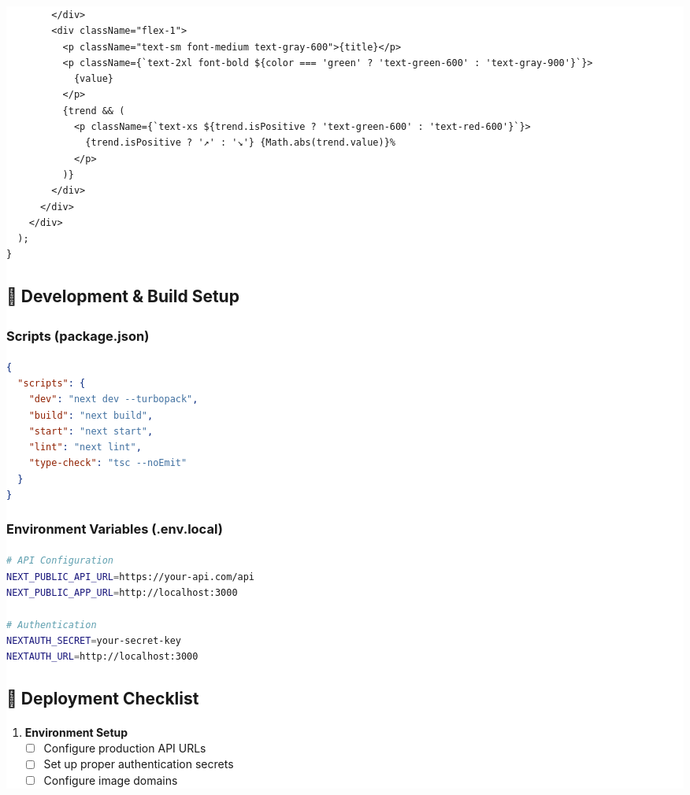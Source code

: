 ```tsx
        </div>
        <div className="flex-1">
          <p className="text-sm font-medium text-gray-600">{title}</p>
          <p className={`text-2xl font-bold ${color === 'green' ? 'text-green-600' : 'text-gray-900'}`}>
            {value}
          </p>
          {trend && (
            <p className={`text-xs ${trend.isPositive ? 'text-green-600' : 'text-red-600'}`}>
              {trend.isPositive ? '↗' : '↘'} {Math.abs(trend.value)}%
            </p>
          )}
        </div>
      </div>
    </div>
  );
}
```

## 🔧 Development & Build Setup

### Scripts (package.json)
```json
{
  "scripts": {
    "dev": "next dev --turbopack",
    "build": "next build",
    "start": "next start",
    "lint": "next lint",
    "type-check": "tsc --noEmit"
  }
}
```

### Environment Variables (.env.local)
```bash
# API Configuration
NEXT_PUBLIC_API_URL=https://your-api.com/api
NEXT_PUBLIC_APP_URL=http://localhost:3000

# Authentication
NEXTAUTH_SECRET=your-secret-key
NEXTAUTH_URL=http://localhost:3000
```

## 🚀 Deployment Checklist

1. **Environment Setup**
   - [ ] Configure production API URLs
   - [ ] Set up proper authentication secrets
   - [ ] Configure image domains
